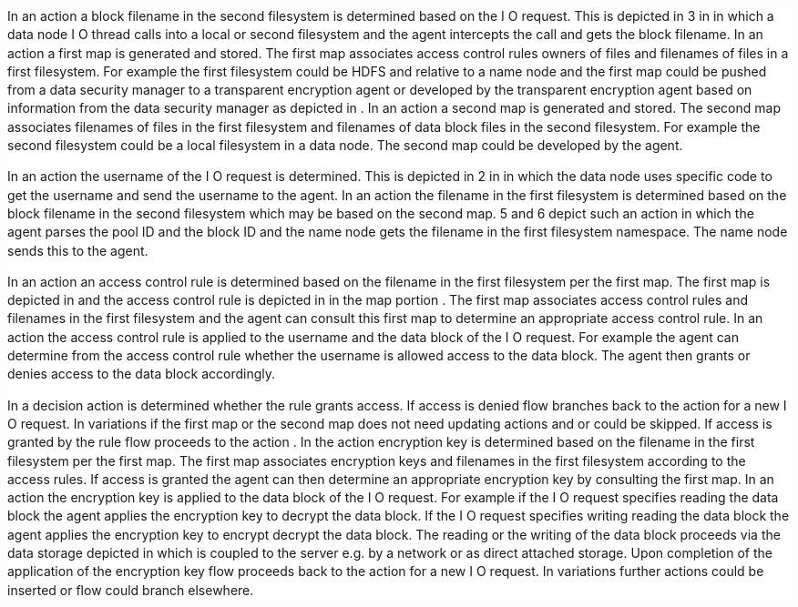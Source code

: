 In an action a block filename in the second filesystem is determined based on the I O request. This is depicted in 3 in in which a data node I O thread calls into a local or second filesystem and the agent intercepts the call and gets the block filename. In an action a first map is generated and stored. The first map associates access control rules owners of files and filenames of files in a first filesystem. For example the first filesystem could be HDFS and relative to a name node and the first map could be pushed from a data security manager to a transparent encryption agent or developed by the transparent encryption agent based on information from the data security manager as depicted in . In an action a second map is generated and stored. The second map associates filenames of files in the first filesystem and filenames of data block files in the second filesystem. For example the second filesystem could be a local filesystem in a data node. The second map could be developed by the agent.

In an action the username of the I O request is determined. This is depicted in 2 in in which the data node uses specific code to get the username and send the username to the agent. In an action the filename in the first filesystem is determined based on the block filename in the second filesystem which may be based on the second map. 5 and 6 depict such an action in which the agent parses the pool ID and the block ID and the name node gets the filename in the first filesystem namespace. The name node sends this to the agent.

In an action an access control rule is determined based on the filename in the first filesystem per the first map. The first map is depicted in and the access control rule is depicted in in the map portion . The first map associates access control rules and filenames in the first filesystem and the agent can consult this first map to determine an appropriate access control rule. In an action the access control rule is applied to the username and the data block of the I O request. For example the agent can determine from the access control rule whether the username is allowed access to the data block. The agent then grants or denies access to the data block accordingly.

In a decision action is determined whether the rule grants access. If access is denied flow branches back to the action for a new I O request. In variations if the first map or the second map does not need updating actions and or could be skipped. If access is granted by the rule flow proceeds to the action . In the action encryption key is determined based on the filename in the first filesystem per the first map. The first map associates encryption keys and filenames in the first filesystem according to the access rules. If access is granted the agent can then determine an appropriate encryption key by consulting the first map. In an action the encryption key is applied to the data block of the I O request. For example if the I O request specifies reading the data block the agent applies the encryption key to decrypt the data block. If the I O request specifies writing reading the data block the agent applies the encryption key to encrypt decrypt the data block. The reading or the writing of the data block proceeds via the data storage depicted in which is coupled to the server e.g. by a network or as direct attached storage. Upon completion of the application of the encryption key flow proceeds back to the action for a new I O request. In variations further actions could be inserted or flow could branch elsewhere.
